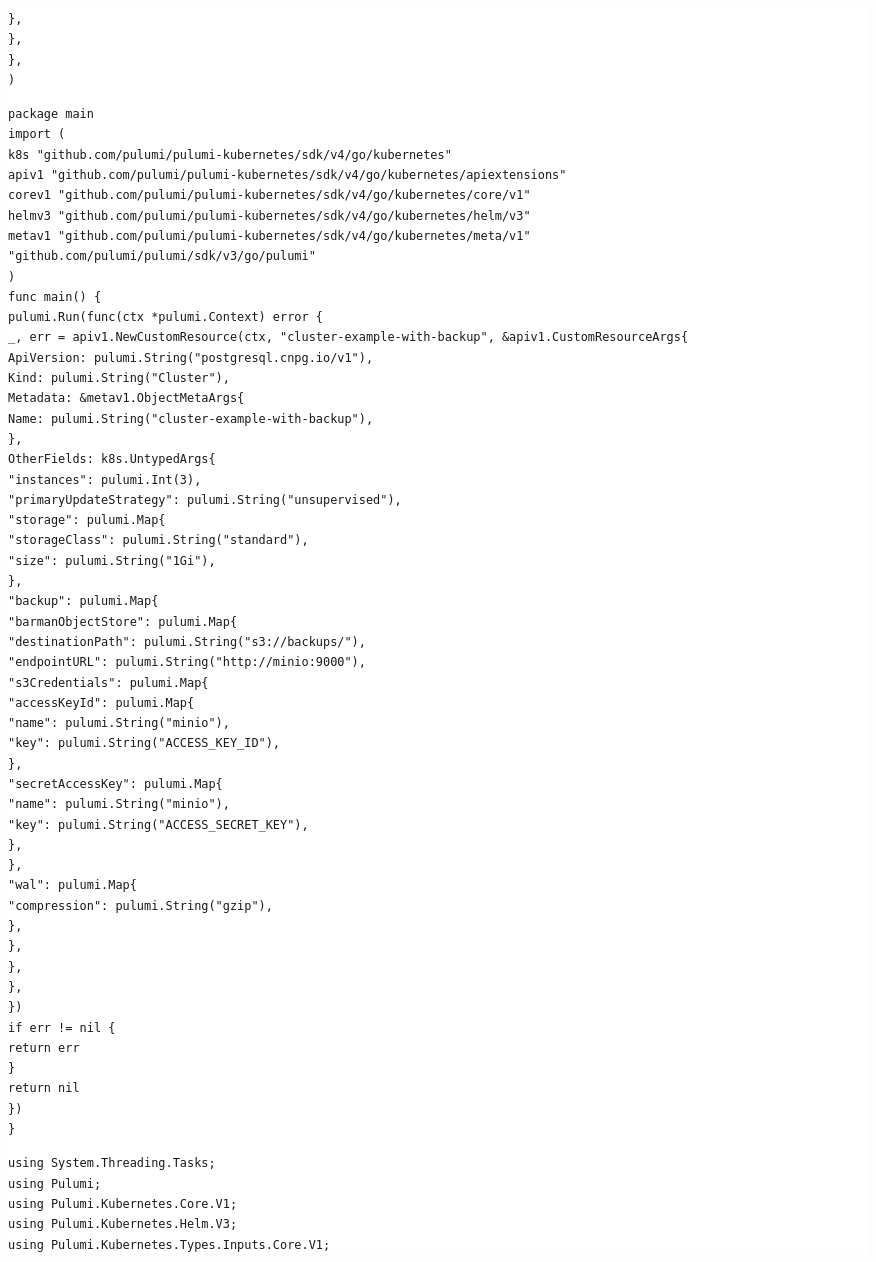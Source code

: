 ```
},
},
},
)
```
```
package main
import (
k8s "github.com/pulumi/pulumi-kubernetes/sdk/v4/go/kubernetes"
apiv1 "github.com/pulumi/pulumi-kubernetes/sdk/v4/go/kubernetes/apiextensions"
corev1 "github.com/pulumi/pulumi-kubernetes/sdk/v4/go/kubernetes/core/v1"
helmv3 "github.com/pulumi/pulumi-kubernetes/sdk/v4/go/kubernetes/helm/v3"
metav1 "github.com/pulumi/pulumi-kubernetes/sdk/v4/go/kubernetes/meta/v1"
"github.com/pulumi/pulumi/sdk/v3/go/pulumi"
)
func main() {
pulumi.Run(func(ctx *pulumi.Context) error {
_, err = apiv1.NewCustomResource(ctx, "cluster-example-with-backup", &apiv1.CustomResourceArgs{
ApiVersion: pulumi.String("postgresql.cnpg.io/v1"),
Kind: pulumi.String("Cluster"),
Metadata: &metav1.ObjectMetaArgs{
Name: pulumi.String("cluster-example-with-backup"),
},
OtherFields: k8s.UntypedArgs{
"instances": pulumi.Int(3),
"primaryUpdateStrategy": pulumi.String("unsupervised"),
"storage": pulumi.Map{
"storageClass": pulumi.String("standard"),
"size": pulumi.String("1Gi"),
},
"backup": pulumi.Map{
"barmanObjectStore": pulumi.Map{
"destinationPath": pulumi.String("s3://backups/"),
"endpointURL": pulumi.String("http://minio:9000"),
"s3Credentials": pulumi.Map{
"accessKeyId": pulumi.Map{
"name": pulumi.String("minio"),
"key": pulumi.String("ACCESS_KEY_ID"),
},
"secretAccessKey": pulumi.Map{
"name": pulumi.String("minio"),
"key": pulumi.String("ACCESS_SECRET_KEY"),
},
},
"wal": pulumi.Map{
"compression": pulumi.String("gzip"),
},
},
},
},
})
if err != nil {
return err
}
return nil
})
}
```
```
using System.Threading.Tasks;
using Pulumi;
using Pulumi.Kubernetes.Core.V1;
using Pulumi.Kubernetes.Helm.V3;
using Pulumi.Kubernetes.Types.Inputs.Core.V1;
```